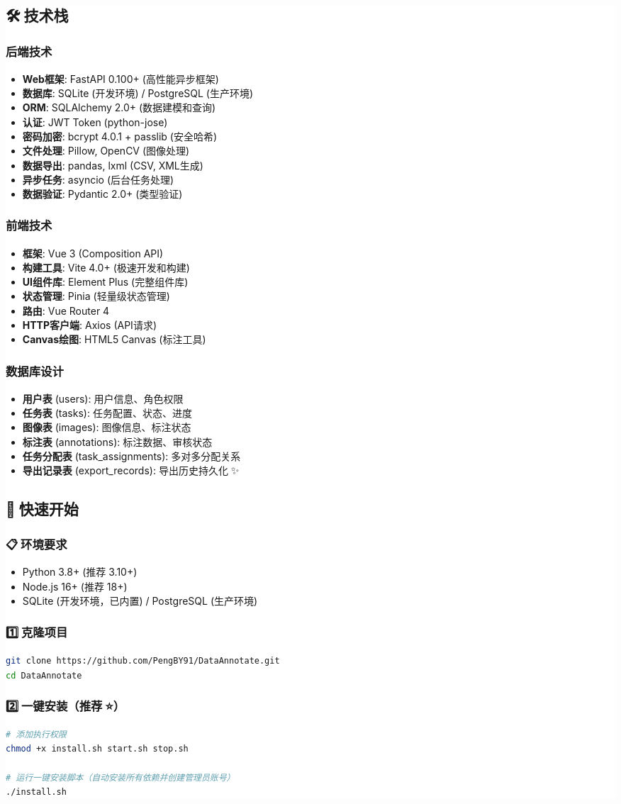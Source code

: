 ## 🛠️ 技术栈

### 后端技术
- **Web框架**: FastAPI 0.100+ (高性能异步框架)
- **数据库**: SQLite (开发环境) / PostgreSQL (生产环境)
- **ORM**: SQLAlchemy 2.0+ (数据建模和查询)
- **认证**: JWT Token (python-jose)
- **密码加密**: bcrypt 4.0.1 + passlib (安全哈希)
- **文件处理**: Pillow, OpenCV (图像处理)
- **数据导出**: pandas, lxml (CSV, XML生成)
- **异步任务**: asyncio (后台任务处理)
- **数据验证**: Pydantic 2.0+ (类型验证)

### 前端技术
- **框架**: Vue 3 (Composition API)
- **构建工具**: Vite 4.0+ (极速开发和构建)
- **UI组件库**: Element Plus (完整组件库)
- **状态管理**: Pinia (轻量级状态管理)
- **路由**: Vue Router 4
- **HTTP客户端**: Axios (API请求)
- **Canvas绘图**: HTML5 Canvas (标注工具)

### 数据库设计
- **用户表** (users): 用户信息、角色权限
- **任务表** (tasks): 任务配置、状态、进度
- **图像表** (images): 图像信息、标注状态
- **标注表** (annotations): 标注数据、审核状态
- **任务分配表** (task_assignments): 多对多分配关系
- **导出记录表** (export_records): 导出历史持久化 ✨

## 🚀 快速开始

### 📋 环境要求
- Python 3.8+ (推荐 3.10+)
- Node.js 16+ (推荐 18+)
- SQLite (开发环境，已内置) / PostgreSQL (生产环境)

### 1️⃣ 克隆项目
```bash
git clone https://github.com/PengBY91/DataAnnotate.git
cd DataAnnotate
```

### 2️⃣ 一键安装（推荐 ⭐）
```bash
# 添加执行权限
chmod +x install.sh start.sh stop.sh

# 运行一键安装脚本（自动安装所有依赖并创建管理员账号）
./install.sh
```
